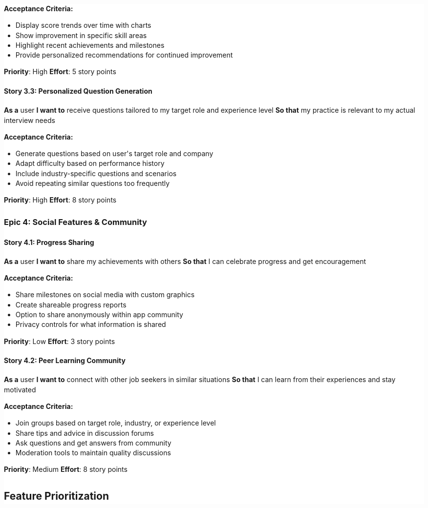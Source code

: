 **Acceptance Criteria:**
- Display score trends over time with charts
- Show improvement in specific skill areas
- Highlight recent achievements and milestones
- Provide personalized recommendations for continued improvement

**Priority**: High
**Effort**: 5 story points

#### Story 3.3: Personalized Question Generation
**As a** user
**I want to** receive questions tailored to my target role and experience level
**So that** my practice is relevant to my actual interview needs

**Acceptance Criteria:**
- Generate questions based on user's target role and company
- Adapt difficulty based on performance history
- Include industry-specific questions and scenarios
- Avoid repeating similar questions too frequently

**Priority**: High
**Effort**: 8 story points

### Epic 4: Social Features & Community

#### Story 4.1: Progress Sharing
**As a** user
**I want to** share my achievements with others
**So that** I can celebrate progress and get encouragement

**Acceptance Criteria:**
- Share milestones on social media with custom graphics
- Create shareable progress reports
- Option to share anonymously within app community
- Privacy controls for what information is shared

**Priority**: Low
**Effort**: 3 story points

#### Story 4.2: Peer Learning Community
**As a** user
**I want to** connect with other job seekers in similar situations
**So that** I can learn from their experiences and stay motivated

**Acceptance Criteria:**
- Join groups based on target role, industry, or experience level
- Share tips and advice in discussion forums
- Ask questions and get answers from community
- Moderation tools to maintain quality discussions

**Priority**: Medium
**Effort**: 8 story points

## Feature Prioritization

